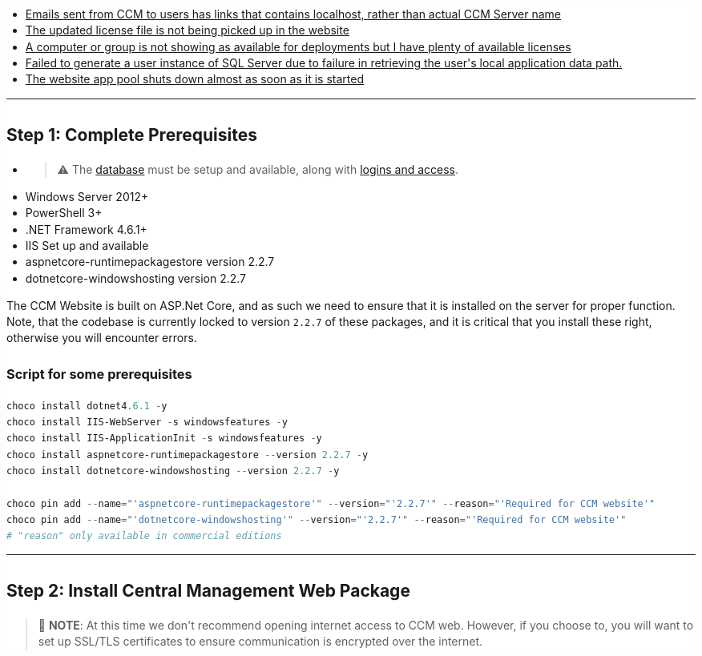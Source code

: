   - [Emails sent from CCM to users has links that contains localhost, rather than actual CCM Server name](#emails-sent-from-ccm-to-users-has-links-that-contains-localhost-rather-than-actual-ccm-server-name)
  - [The updated license file is not being picked up in the website](#the-updated-license-file-is-not-being-picked-up-in-the-website)
  - [A computer or group is not showing as available for deployments but I have plenty of available licenses](#a-computer-or-group-is-not-showing-as-available-for-deployments-but-i-have-plenty-of-available-licenses)
  - [Failed to generate a user instance of SQL Server due to failure in retrieving the user's local application data path.](#failed-to-generate-a-user-instance-of-sql-server-due-to-failure-in-retrieving-the-users-local-application-data-path)
  - [The website app pool shuts down almost as soon as it is started](#the-website-app-pool-shuts-down-almost-as-soon-as-it-is-started)



___
## Step 1: Complete Prerequisites

* > ⚠️ The [database](./setup-database) must be setup and available, along with [logins and access](./setup-database#step-2-set-up-sql-server-logins-and-access).
* Windows Server 2012+
* PowerShell 3+
* .NET Framework 4.6.1+
* IIS Set up and available
* aspnetcore-runtimepackagestore version 2.2.7
* dotnetcore-windowshosting version 2.2.7

The CCM Website is built on ASP.Net Core, and as such we need to ensure that it is installed on the server for proper function. Note, that the codebase is currently locked to version `2.2.7` of these packages, and it is critical that you install these right, otherwise you will encounter errors.

### Script for some prerequisites

```powershell
choco install dotnet4.6.1 -y
choco install IIS-WebServer -s windowsfeatures -y
choco install IIS-ApplicationInit -s windowsfeatures -y
choco install aspnetcore-runtimepackagestore --version 2.2.7 -y
choco install dotnetcore-windowshosting --version 2.2.7 -y

choco pin add --name="'aspnetcore-runtimepackagestore'" --version="'2.2.7'" --reason="'Required for CCM website'"
choco pin add --name="'dotnetcore-windowshosting'" --version="'2.2.7'" --reason="'Required for CCM website'"
# "reason" only available in commercial editions
```

___
## Step 2: Install Central Management Web Package

> 📝 **NOTE**: At this time we don't recommend opening internet access to CCM web. However, if you choose to, you will want to set up SSL/TLS certificates to ensure communication is encrypted over the internet.
